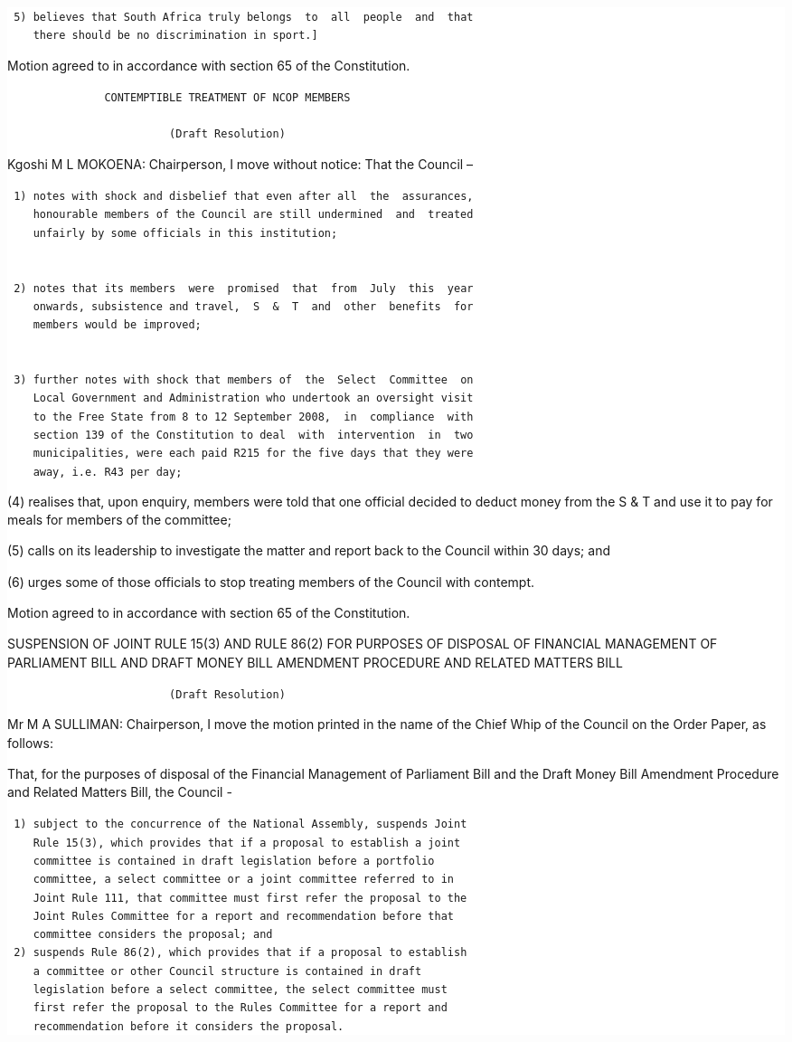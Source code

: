 
     5) believes that South Africa truly belongs  to  all  people  and  that
        there should be no discrimination in sport.]


Motion agreed to in accordance with section 65 of the Constitution.

                   CONTEMPTIBLE TREATMENT OF NCOP MEMBERS

                             (Draft Resolution)

Kgoshi M L MOKOENA: Chairperson, I move without notice:
   That the Council –


     1) notes with shock and disbelief that even after all  the  assurances,
        honourable members of the Council are still undermined  and  treated
        unfairly by some officials in this institution;


     2) notes that its members  were  promised  that  from  July  this  year
        onwards, subsistence and travel,  S  &  T  and  other  benefits  for
        members would be improved;


     3) further notes with shock that members of  the  Select  Committee  on
        Local Government and Administration who undertook an oversight visit
        to the Free State from 8 to 12 September 2008,  in  compliance  with
        section 139 of the Constitution to deal  with  intervention  in  two
        municipalities, were each paid R215 for the five days that they were
        away, i.e. R43 per day;


   (4)            realises that, upon enquiry, members were  told  that  one
        official decided to deduct money from the S & T and use  it  to  pay
        for meals for members of the committee;


   (5)            calls on its leadership  to  investigate  the  matter  and
        report back to the Council within 30 days; and


   (6)            urges some of those officials to stop treating members  of
        the Council with contempt.


Motion agreed to in accordance with section 65 of the Constitution.

  SUSPENSION OF JOINT RULE 15(3) AND RULE 86(2) FOR PURPOSES OF DISPOSAL OF
   FINANCIAL MANAGEMENT OF PARLIAMENT BILL AND DRAFT MONEY BILL AMENDMENT
                     PROCEDURE AND RELATED MATTERS BILL

                             (Draft Resolution)

Mr M A SULLIMAN: Chairperson, I move the motion printed in the name of the
Chief Whip of the Council on the Order Paper, as follows:

   That, for the  purposes  of  disposal  of  the  Financial  Management  of
   Parliament Bill and the Draft Money Bill Amendment Procedure and  Related
   Matters Bill, the Council -


     1) subject to the concurrence of the National Assembly, suspends Joint
        Rule 15(3), which provides that if a proposal to establish a joint
        committee is contained in draft legislation before a portfolio
        committee, a select committee or a joint committee referred to in
        Joint Rule 111, that committee must first refer the proposal to the
        Joint Rules Committee for a report and recommendation before that
        committee considers the proposal; and
     2) suspends Rule 86(2), which provides that if a proposal to establish
        a committee or other Council structure is contained in draft
        legislation before a select committee, the select committee must
        first refer the proposal to the Rules Committee for a report and
        recommendation before it considers the proposal.
